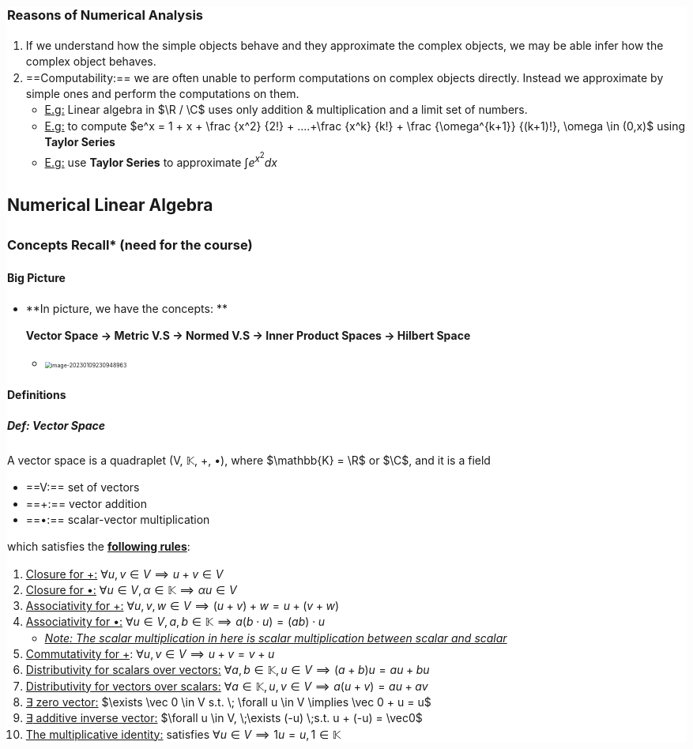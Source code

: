 ### Reasons of Numerical Analysis

1. If we understand how the simple objects behave and they approximate the complex objects, we may be able infer how the complex object behaves.
2. ==Computability:== we are often unable to perform computations on complex objects directly. Instead we approximate by simple ones and perform the computations on them.
   - <u>E.g:</u> Linear algebra in $\R / \C$ uses only addition & multiplication and a limit set of numbers.
   - <u>E.g:</u> to compute $e^x = 1 + x + \frac {x^2} {2!} + ....+\frac {x^k} {k!} + \frac {\omega^{k+1}} {(k+1)!}, \omega \in (0,x)$ using **Taylor Series**
   - <u>E.g:</u> use **Taylor Series** to approximate $\int e^{x^2} dx$



## Numerical Linear Algebra

### Concepts Recall* (need for the course)

#### Big Picture

- **In picture, we have the concepts: **

  **Vector Space -> Metric V.S -> Normed V.S -> Inner Product Spaces -> Hilbert Space**

  -   <img src="/Users/ruoyu/Library/Application Support/typora-user-images/image-20230109230948963.png" alt="image-20230109230948963" style="zoom:50%;" />

#### Definitions

##### Def: Vector Space

A vector space is a quadraplet (V, $\mathbb{K}$, +, •), where $\mathbb{K} = \R$ or $\C$, and it is a field

- ==V:== set of vectors
- ==+:== vector addition
- ==•:== scalar-vector multiplication

which satisfies the **<u>following rules</u>**:

1. <u>Closure for +:</u> $\forall u,v \in V \implies u+v \in V$ 
2. <u>Closure for •:</u> $\forall u \in V, \alpha \in \mathbb{K} \implies \alpha u \in V$ 
3. <u>Associativity for +:</u> $\forall u,v,w \in V \implies (u+v) + w = u +(v+w)$ 
4. <u>Associativity for •:</u>  $\forall u \in V, a,b \in \mathbb{K} \implies a(b \cdot u) = (ab) \cdot u$
   - <u>*Note: The scalar multiplication in here is scalar multiplication between scalar and scalar*</u> 
5. <u>Commutativity for +</u>: $\forall u, v \in V \implies u+v = v+u$
6. <u>Distributivity for scalars over vectors:</u> $\forall a,b \in \mathbb{K}, u \in V \implies (a+b)u = au + bu$
7. <u>Distributivity for vectors over scalars:</u> $\forall a \in \mathbb{K}, u,v \in V \implies a(u+v) = au + av$
8. <u>$\exists$ zero vector:</u> $\exists  \vec 0 \in V s.t. \; \forall u \in V \implies \vec 0 + u = u$
9. <u>$\exists$ additive inverse vector:</u> $\forall u \in V, \;\exists (-u) \;s.t. u + (-u) = \vec0$
10. <u>The multiplicative identity:</u> satisfies $\forall u \in V \implies 1u =u, 1 \in \mathbb{K}$

